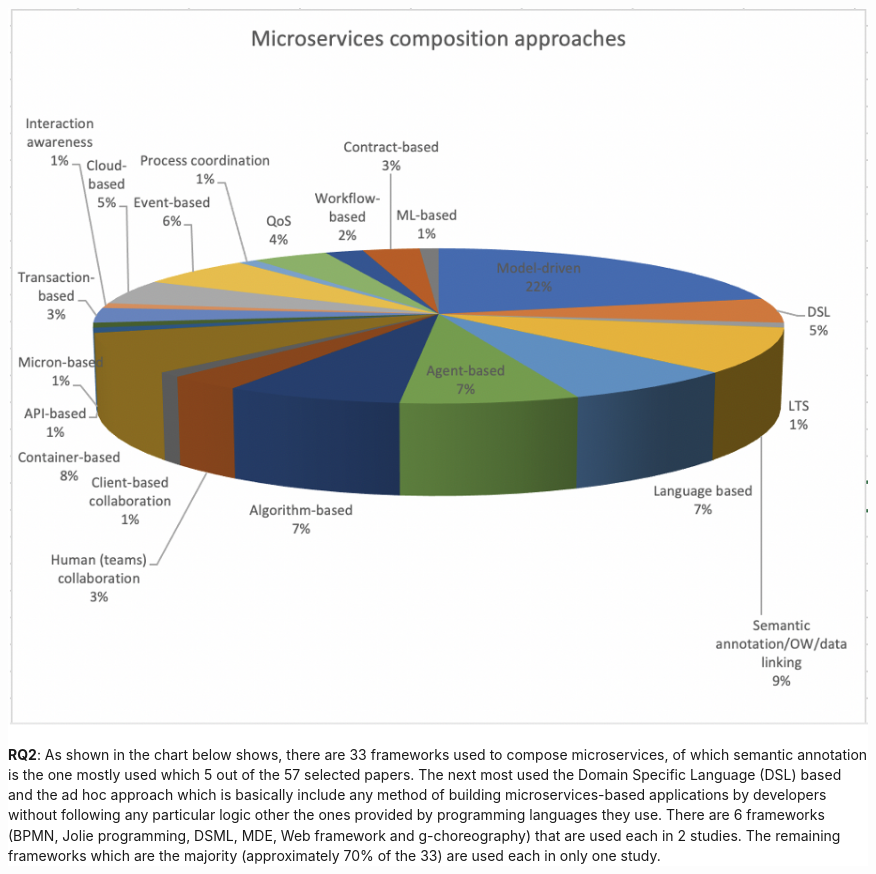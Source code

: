![MacDown Screenshot](mscomappr.png)

**RQ2**: As shown in the chart below shows, there are 33 frameworks used to compose microservices, of which semantic annotation is the one mostly used which 5 out of the 57 selected papers. The next most used the Domain Specific Language (DSL) based and the ad hoc approach which is basically include any method of building microservices-based applications by developers without following any particular logic other the ones provided by programming languages they use. There are 6 frameworks (BPMN, Jolie programming, DSML, MDE, Web framework and g-choreography) that are used each in 2 studies. The remaining frameworks which are the majority (approximately 70% of the 33) are used each in only one study.
